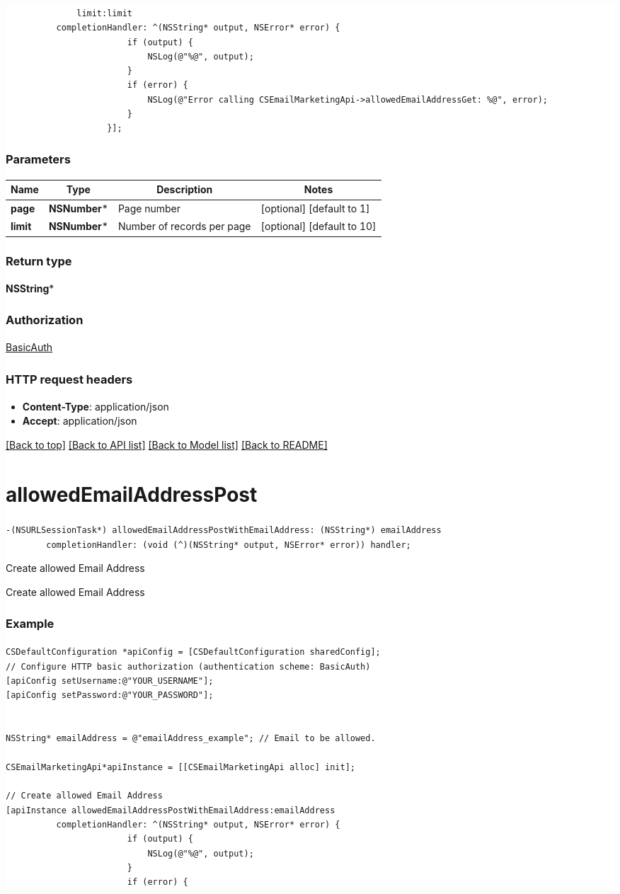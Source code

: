 ```objc
              limit:limit
          completionHandler: ^(NSString* output, NSError* error) {
                        if (output) {
                            NSLog(@"%@", output);
                        }
                        if (error) {
                            NSLog(@"Error calling CSEmailMarketingApi->allowedEmailAddressGet: %@", error);
                        }
                    }];
```

### Parameters

Name | Type | Description  | Notes
------------- | ------------- | ------------- | -------------
 **page** | **NSNumber***| Page number | [optional] [default to 1]
 **limit** | **NSNumber***| Number of records per page | [optional] [default to 10]

### Return type

**NSString***

### Authorization

[BasicAuth](../README.md#BasicAuth)

### HTTP request headers

 - **Content-Type**: application/json
 - **Accept**: application/json

[[Back to top]](#) [[Back to API list]](../README.md#documentation-for-api-endpoints) [[Back to Model list]](../README.md#documentation-for-models) [[Back to README]](../README.md)

# **allowedEmailAddressPost**
```objc
-(NSURLSessionTask*) allowedEmailAddressPostWithEmailAddress: (NSString*) emailAddress
        completionHandler: (void (^)(NSString* output, NSError* error)) handler;
```

Create allowed Email Address

Create allowed Email Address

### Example 
```objc
CSDefaultConfiguration *apiConfig = [CSDefaultConfiguration sharedConfig];
// Configure HTTP basic authorization (authentication scheme: BasicAuth)
[apiConfig setUsername:@"YOUR_USERNAME"];
[apiConfig setPassword:@"YOUR_PASSWORD"];


NSString* emailAddress = @"emailAddress_example"; // Email to be allowed.

CSEmailMarketingApi*apiInstance = [[CSEmailMarketingApi alloc] init];

// Create allowed Email Address
[apiInstance allowedEmailAddressPostWithEmailAddress:emailAddress
          completionHandler: ^(NSString* output, NSError* error) {
                        if (output) {
                            NSLog(@"%@", output);
                        }
                        if (error) {
```